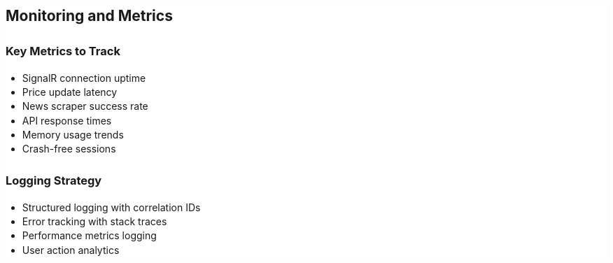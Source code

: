 ## Monitoring and Metrics

### Key Metrics to Track
- SignalR connection uptime
- Price update latency
- News scraper success rate
- API response times
- Memory usage trends
- Crash-free sessions

### Logging Strategy
- Structured logging with correlation IDs
- Error tracking with stack traces
- Performance metrics logging
- User action analytics
